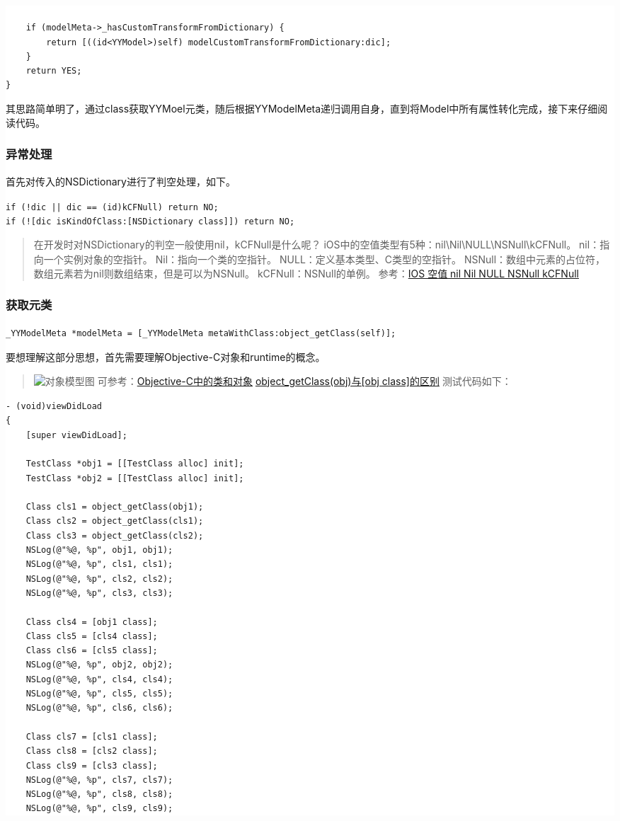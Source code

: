 ```
    
    if (modelMeta->_hasCustomTransformFromDictionary) {
        return [((id<YYModel>)self) modelCustomTransformFromDictionary:dic];
    }
    return YES;
}
```
其思路简单明了，通过class获取YYMoel元类，随后根据YYModelMeta递归调用自身，直到将Model中所有属性转化完成，接下来仔细阅读代码。

### 异常处理
首先对传入的NSDictionary进行了判空处理，如下。
```
if (!dic || dic == (id)kCFNull) return NO;
if (![dic isKindOfClass:[NSDictionary class]]) return NO;
```
> 在开发时对NSDictionary的判空一般使用nil，kCFNull是什么呢？
> iOS中的空值类型有5种：nil\Nil\NULL\NSNull\kCFNull。
> nil：指向一个实例对象的空指针。
> Nil：指向一个类的空指针。
> NULL：定义基本类型、C类型的空指针。
> NSNull：数组中元素的占位符，数组元素若为nil则数组结束，但是可以为NSNull。
> kCFNull：NSNull的单例。
> 参考：[IOS 空值 nil Nil NULL NSNull kCFNull](http://www.jianshu.com/p/3aaefb3bcf73)

### 获取元类
```
_YYModelMeta *modelMeta = [_YYModelMeta metaWithClass:object_getClass(self)];
```
要想理解这部分思想，首先需要理解Objective-C对象和runtime的概念。
> ![对象模型图](/对象模型图.png)
> 可参考：[Objective-C中的类和对象](http://blog.ibireme.com/2013/11/25/objc-object/)
> [object_getClass(obj)与[obj class]的区别](http://www.jianshu.com/p/ae5c32708bc6)
> 测试代码如下：
```
- (void)viewDidLoad
{
    [super viewDidLoad];
    
    TestClass *obj1 = [[TestClass alloc] init];
    TestClass *obj2 = [[TestClass alloc] init];
    
    Class cls1 = object_getClass(obj1);
    Class cls2 = object_getClass(cls1);
    Class cls3 = object_getClass(cls2);
    NSLog(@"%@, %p", obj1, obj1);
    NSLog(@"%@, %p", cls1, cls1);
    NSLog(@"%@, %p", cls2, cls2);
    NSLog(@"%@, %p", cls3, cls3);
    
    Class cls4 = [obj1 class];
    Class cls5 = [cls4 class];
    Class cls6 = [cls5 class];
    NSLog(@"%@, %p", obj2, obj2);
    NSLog(@"%@, %p", cls4, cls4);
    NSLog(@"%@, %p", cls5, cls5);
    NSLog(@"%@, %p", cls6, cls6);
    
    Class cls7 = [cls1 class];
    Class cls8 = [cls2 class];
    Class cls9 = [cls3 class];
    NSLog(@"%@, %p", cls7, cls7);
    NSLog(@"%@, %p", cls8, cls8);
    NSLog(@"%@, %p", cls9, cls9);
```